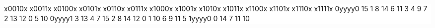 <th>x0010x</th>
<th>x0011x</th>
<th>x0100x</th>
<th>x0101x</th>
<th>x0110x</th>
<th>x0111x
</th>
<th>x1000x</th>
<th>x1001x</th>
<th>x1010x</th>
<th>x1011x</th>
<th>x1100x</th>
<th>x1101x</th>
<th>x1110x</th>
<th>x1111x
</th></tr>
<tr>
<th>0yyyy0
</th>
<td>15</td>
<td>1</td>
<td>8</td>
<td>14</td>
<td>6</td>
<td>11</td>
<td>3</td>
<td>4</td>
<td>9</td>
<td>7</td>
<td>2</td>
<td>13</td>
<td>12</td>
<td>0</td>
<td>5</td>
<td>10
</td></tr>
<tr>
<th>0yyyy1
</th>
<td>3</td>
<td>13</td>
<td>4</td>
<td>7</td>
<td>15</td>
<td>2</td>
<td>8</td>
<td>14</td>
<td>12</td>
<td>0</td>
<td>1</td>
<td>10</td>
<td>6</td>
<td>9</td>
<td>11</td>
<td>5
</td></tr>
<tr>
<th>1yyyy0
</th>
<td>0</td>
<td>14</td>
<td>7</td>
<td>11</td>
<td>10</td>